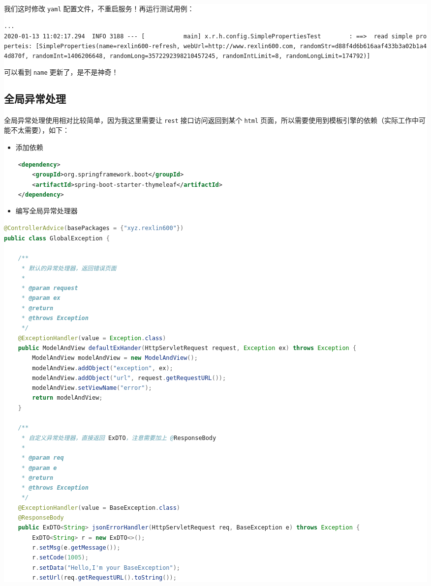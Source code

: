 我们这时修改 `yaml` 配置文件，不重启服务！再运行测试用例：

```log
...
2020-01-13 11:02:17.294  INFO 3188 --- [           main] x.r.h.config.SimplePropertiesTest        : ==>  read simple properteis: [SimpleProperties(name=rexlin600-refresh, webUrl=http://www.rexlin600.com, randomStr=d88f4d6b616aaf433b3a02b1a44d870f, randomInt=1406206648, randomLong=3572292398210457245, randomIntLimit=8, randomLongLimit=174792)]
```

可以看到 `name` 更新了，是不是神奇！


## 全局异常处理

全局异常处理使用相对比较简单，因为我这里需要让 `rest` 接口访问返回到某个 `html` 页面，所以需要使用到模板引擎的依赖（实际工作中可能不太需要），如下：

* 添加依赖

```xml
    <dependency>
        <groupId>org.springframework.boot</groupId>
        <artifactId>spring-boot-starter-thymeleaf</artifactId>
    </dependency>
```

* 编写全局异常处理器

```java
@ControllerAdvice(basePackages = {"xyz.rexlin600"})
public class GlobalException {

    /**
     * 默认的异常处理器，返回错误页面
     *
     * @param request
     * @param ex
     * @return
     * @throws Exception
     */
    @ExceptionHandler(value = Exception.class)
    public ModelAndView defaultExHander(HttpServletRequest request, Exception ex) throws Exception {
        ModelAndView modelAndView = new ModelAndView();
        modelAndView.addObject("exception", ex);
        modelAndView.addObject("url", request.getRequestURL());
        modelAndView.setViewName("error");
        return modelAndView;
    }

    /**
     * 自定义异常处理器，直接返回 ExDTO，注意需要加上 @ResponseBody
     *
     * @param req
     * @param e
     * @return
     * @throws Exception
     */
    @ExceptionHandler(value = BaseException.class)
    @ResponseBody
    public ExDTO<String> jsonErrorHandler(HttpServletRequest req, BaseException e) throws Exception {
        ExDTO<String> r = new ExDTO<>();
        r.setMsg(e.getMessage());
        r.setCode(1005);
        r.setData("Hello,I'm your BaseException");
        r.setUrl(req.getRequestURL().toString());
```